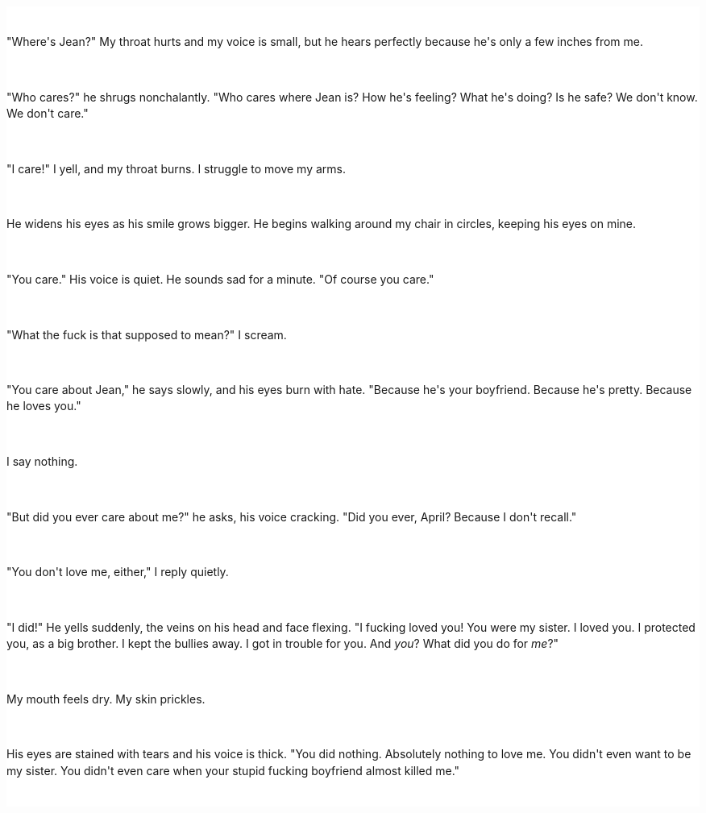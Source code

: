 &#x200B;

"Where's Jean?" My throat hurts and my voice is small, but he hears perfectly because he's only a few inches from me.

&#x200B;

"Who cares?" he shrugs nonchalantly. "Who cares where Jean is? How he's feeling? What he's doing? Is he safe? We don't know. We don't care."

&#x200B;

"I care!" I yell, and my throat burns. I struggle to move my arms.

&#x200B;

He widens his eyes as his smile grows bigger. He begins walking around my chair in circles, keeping his eyes on mine.

&#x200B;

"You care." His voice is quiet. He sounds sad for a minute. "Of course you care."

&#x200B;

"What the fuck is that supposed to mean?" I scream.

&#x200B;

"You care about Jean," he says slowly, and his eyes burn with hate. "Because he's your boyfriend. Because he's pretty. Because he loves you."

&#x200B;

I say nothing.

&#x200B;

"But did you ever care about me?" he asks, his voice cracking. "Did you ever, April? Because I don't recall."

&#x200B;

"You don't love me, either," I reply quietly.

&#x200B;

"I did!" He yells suddenly, the veins on his head and face flexing. "I fucking loved you! You were my sister. I loved you. I protected you, as a big brother. I kept the bullies away. I got in trouble for you. And *you*? What did you do for *me*?"

&#x200B;

My mouth feels dry. My skin prickles.

&#x200B;

His eyes are stained with tears and his voice is thick. "You did nothing. Absolutely nothing to love me. You didn't even want to be my sister. You didn't even care when your stupid fucking boyfriend almost killed me."

&#x200B;
